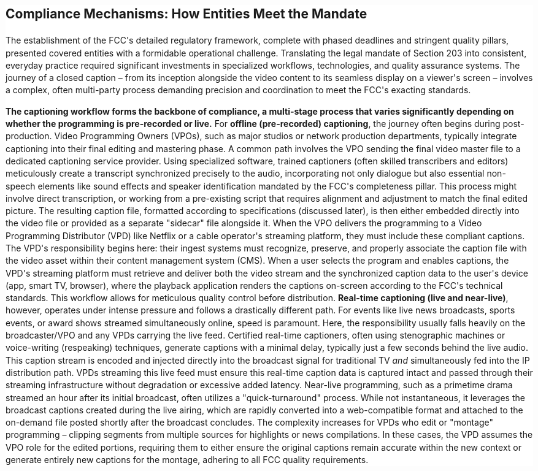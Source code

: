 ## Compliance Mechanisms: How Entities Meet the Mandate

The establishment of the FCC's detailed regulatory framework, complete with phased deadlines and stringent quality pillars, presented covered entities with a formidable operational challenge. Translating the legal mandate of Section 203 into consistent, everyday practice required significant investments in specialized workflows, technologies, and quality assurance systems. The journey of a closed caption – from its inception alongside the video content to its seamless display on a viewer's screen – involves a complex, often multi-party process demanding precision and coordination to meet the FCC's exacting standards.

**The captioning workflow forms the backbone of compliance, a multi-stage process that varies significantly depending on whether the programming is pre-recorded or live.** For **offline (pre-recorded) captioning**, the journey often begins during post-production. Video Programming Owners (VPOs), such as major studios or network production departments, typically integrate captioning into their final editing and mastering phase. A common path involves the VPO sending the final video master file to a dedicated captioning service provider. Using specialized software, trained captioners (often skilled transcribers and editors) meticulously create a transcript synchronized precisely to the audio, incorporating not only dialogue but also essential non-speech elements like sound effects and speaker identification mandated by the FCC's completeness pillar. This process might involve direct transcription, or working from a pre-existing script that requires alignment and adjustment to match the final edited picture. The resulting caption file, formatted according to specifications (discussed later), is then either embedded directly into the video file or provided as a separate "sidecar" file alongside it. When the VPO delivers the programming to a Video Programming Distributor (VPD) like Netflix or a cable operator's streaming platform, they must include these compliant captions. The VPD's responsibility begins here: their ingest systems must recognize, preserve, and properly associate the caption file with the video asset within their content management system (CMS). When a user selects the program and enables captions, the VPD's streaming platform must retrieve and deliver both the video stream and the synchronized caption data to the user's device (app, smart TV, browser), where the playback application renders the captions on-screen according to the FCC's technical standards. This workflow allows for meticulous quality control before distribution. **Real-time captioning (live and near-live)**, however, operates under intense pressure and follows a drastically different path. For events like live news broadcasts, sports events, or award shows streamed simultaneously online, speed is paramount. Here, the responsibility usually falls heavily on the broadcaster/VPO and any VPDs carrying the live feed. Certified real-time captioners, often using stenographic machines or voice-writing (respeaking) techniques, generate captions with a minimal delay, typically just a few seconds behind the live audio. This caption stream is encoded and injected directly into the broadcast signal for traditional TV *and* simultaneously fed into the IP distribution path. VPDs streaming this live feed must ensure this real-time caption data is captured intact and passed through their streaming infrastructure without degradation or excessive added latency. Near-live programming, such as a primetime drama streamed an hour after its initial broadcast, often utilizes a "quick-turnaround" process. While not instantaneous, it leverages the broadcast captions created during the live airing, which are rapidly converted into a web-compatible format and attached to the on-demand file posted shortly after the broadcast concludes. The complexity increases for VPDs who edit or "montage" programming – clipping segments from multiple sources for highlights or news compilations. In these cases, the VPD assumes the VPO role for the edited portions, requiring them to either ensure the original captions remain accurate within the new context or generate entirely new captions for the montage, adhering to all FCC quality requirements.

